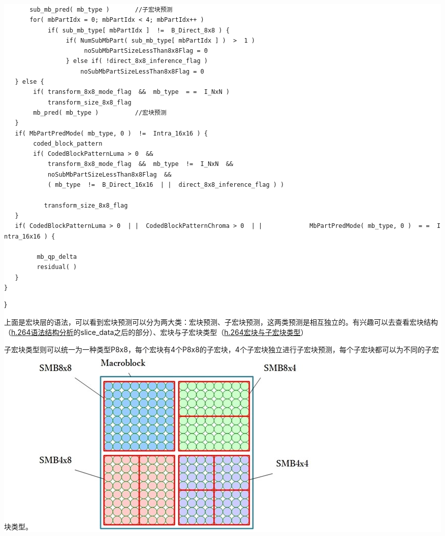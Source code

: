            sub_mb_pred( mb_type )       //子宏块预测
           for( mbPartIdx = 0; mbPartIdx < 4; mbPartIdx++ )   
                if( sub_mb_type[ mbPartIdx ]  !=  B_Direct_8x8 ) {   
                     if( NumSubMbPart( sub_mb_type[ mbPartIdx ] )  >  1 )   
                          noSubMbPartSizeLessThan8x8Flag = 0   
                     } else if( !direct_8x8_inference_flag )   
                         noSubMbPartSizeLessThan8x8Flag = 0   
       } else {   
            if( transform_8x8_mode_flag  &&  mb_type  = =  I_NxN )   
                transform_size_8x8_flag
            mb_pred( mb_type )          //宏块预测
       }   
       if( MbPartPredMode( mb_type, 0 )  !=  Intra_16x16 ) {   
            coded_block_pattern
            if( CodedBlockPatternLuma > 0  && 
                transform_8x8_mode_flag  &&  mb_type  !=  I_NxN  && 
                noSubMbPartSizeLessThan8x8Flag  && 
                ( mb_type  !=  B_Direct_16x16  | |  direct_8x8_inference_flag ) ) 
  
               transform_size_8x8_flag
       }   
       if( CodedBlockPatternLuma > 0  | |  CodedBlockPatternChroma > 0  | |             MbPartPredMode( mb_type, 0 )  = =  Intra_16x16 ) { 
  
             mb_qp_delta
             residual( )
       }   
    }   
}


上面是宏块层的语法，可以看到宏块预测可以分为两大类：宏块预测、子宏块预测，这两类预测是相互独立的。有兴趣可以去查看宏块结构（[h.264语法结构分析](http://www.cnblogs.com/TaigaCon/p/5215448.html)的slice_data之后的部分）、宏块与子宏块类型（[h.264宏块与子宏块类型](http://www.cnblogs.com/TaigaCon/p/5229392.html)）

子宏块类型则可以统一为一种类型P8x8，每个宏块有4个P8x8的子宏块，4个子宏块独立进行子宏块预测，每个子宏块都可以为不同的子宏块类型。
<img alt="" src="img/2015-04-26-h.264-mode-decision/261919471666353.jpg">
